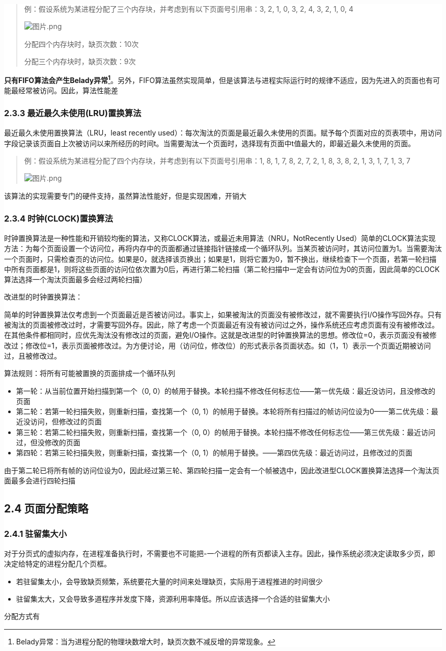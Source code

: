 > 例：假设系统为某进程分配了三个内存块，并考虑到有以下页面号引用串：3, 2, 1, 0, 3, 2, 4, 3, 2, 1, 0, 4
>
> ![图片.png](https://upload-images.jianshu.io/upload_images/26868451-f48dfbddfeae2711.png?imageMogr2/auto-orient/strip%7CimageView2/2/w/1240)
>
> 分配四个内存块时，缺页次数：10次
>
> 分配三个内存块时，缺页次数：9次

**只有FIFO算法会产生Belady异常[^解释]**。另外，FIFO算法虽然实现简单，但是该算法与进程实际运行时的规律不适应，因为先进入的页面也有可能最经常被访问。因此，算法性能差

[^解释]: Belady异常：当为进程分配的物理块数增大时，缺页次数不减反增的异常现象。

### 2.3.3 最近最久未使用(LRU)置换算法

最近最久未使用置换算法（LRU，least recently used）：每次淘汰的页面是最近最久未使用的页面。赋予每个页面对应的页表项中，用访问字段记录该页面自上次被访问以来所经历的时间t。当需要淘汰一个页面时，选择现有页面中t值最大的，即最近最久未使用的页面。

> 例：假设系统为某进程分配了四个内存块，并考虑到有以下页面号引用串：1, 8, 1, 7, 8, 2, 7, 2, 1, 8, 3, 8, 2, 1, 3, 1, 7, 1, 3, 7
>
> ![图片.png](https://upload-images.jianshu.io/upload_images/26868451-6ee0e60b4be99973.png?imageMogr2/auto-orient/strip%7CimageView2/2/w/1240)

该算法的实现需要专门的硬件支持，虽然算法性能好，但是实现困难，开销大

### 2.3.4 时钟(CLOCK)置换算法

时钟置换算法是一种性能和开销较均衡的算法，又称CLOCK算法，或最近未用算法（NRU，NotRecently Used）简单的CLOCK算法实现方法：为每个页面设置一个访问位，再将内存中的页面都通过链接指针链接成一个循环队列。当某页被访问时，其访问位置为1。当需要淘汰一个页面时，只需检查页的访问位。如果是0，就选择该页换出；如果是1，则将它置为0，暂不换出，继续检查下一个页面，若第一轮扫描中所有页面都是1，则将这些页面的访问位依次置为0后，再进行第二轮扫描（第二轮扫描中一定会有访问位为0的页面，因此简单的CLOCK算法选择一个淘汰页面最多会经过两轮扫描）

改进型的时钟置换算法：

简单的时钟置换算法仅考虑到一个页面最近是否被访问过。事实上，如果被淘汰的页面没有被修改过，就不需要执行I/O操作写回外存。只有被淘汰的页面被修改过时，才需要写回外存。因此，除了考虑一个页面最近有没有被访问过之外，操作系统还应考虑页面有没有被修改过。在其他条件都相同时，应优先淘汰没有修改过的页面，避免I/O操作。这就是改进型的时钟置换算法的思想。修改位=0，表示页面没有被修改过；修改位=1，表示页面被修改过。为方便讨论，用（访问位，修改位）的形式表示各页面状态。如（1，1）表示一个页面近期被访问过，且被修改过。

算法规则：将所有可能被置换的页面排成一个循环队列

- 第一轮：从当前位置开始扫描到第一个（0, 0）的帧用于替换。本轮扫描不修改任何标志位——第一优先级：最近没访问，且没修改的页面
- 第二轮：若第一轮扫描失败，则重新扫描，查找第一个（0, 1）的帧用于替换。本轮将所有扫描过的帧访问位设为0——第二优先级：最近没访问，但修改过的页面
- 第三轮：若第二轮扫描失败，则重新扫描，查找第一个（0, 0）的帧用于替换。本轮扫描不修改任何标志位——第三优先级：最近访问过，但没修改的页面
- 第四轮：若第三轮扫描失败，则重新扫描，查找第一个（0, 1）的帧用于替换。——第四优先级：最近访问过，且修改过的页面

由于第二轮已将所有帧的访问位设为0，因此经过第三轮、第四轮扫描一定会有一个帧被选中，因此改进型CLOCK置换算法选择一个淘汰页面最多会进行四轮扫描

## 2.4 页面分配策略

### 2.4.1 驻留集大小

对于分页式的虚拟内存，在进程准备执行时，不需要也不可能把-一个进程的所有页都读入主存。因此，操作系统必须决定读取多少页，即决定给特定的进程分配几个页框。

- 若驻留集太小，会导致缺页频繁，系统要花大量的时间来处理缺页，实际用于进程推进的时间很少

- 驻留集太大，又会导致多道程序并发度下降，资源利用率降低。所以应该选择一个合适的驻留集大小

分配方式有


[^注1]: 操作系统要提供请求调页（或请求调段）功能
[^注3]: 操作系统要提供页面置换（或段置换）的功能
[^如]: 窗口尺寸为5，经过一段时间的监测发现某进程的工作集最大为3，那么说明该进程有很好的局部性，可以给这个进程分配3个以上的内存块即可满足进程的运行需要。